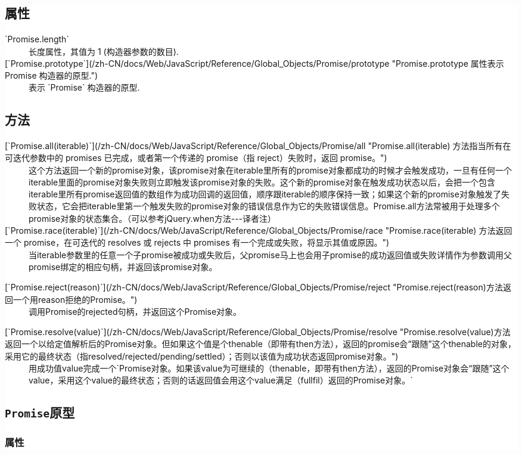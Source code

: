## 属性

<dl>

<dt>`Promise.length`</dt>

<dd>长度属性，其值为 1 (构造器参数的数目).</dd>

<dt>[`Promise.prototype`](/zh-CN/docs/Web/JavaScript/Reference/Global_Objects/Promise/prototype "Promise.prototype 属性表示 Promise 构造器的原型.")</dt>

<dd>表示 `Promise` 构造器的原型.</dd>

</dl>

## 方法

<dl>

<dt>[`Promise.all(iterable)`](/zh-CN/docs/Web/JavaScript/Reference/Global_Objects/Promise/all "Promise.all(iterable) 方法指当所有在可迭代参数中的 promises 已完成，或者第一个传递的 promise（指 reject）失败时，返回 promise。")</dt>

<dd>这个方法返回一个新的promise对象，该promise对象在iterable里所有的promise对象都成功的时候才会触发成功，一旦有任何一个iterable里面的promise对象失败则立即触发该promise对象的失败。这个新的promise对象在触发成功状态以后，会把一个包含iterable里所有promise返回值的数组作为成功回调的返回值，顺序跟iterable的顺序保持一致；如果这个新的promise对象触发了失败状态，它会把iterable里第一个触发失败的promise对象的错误信息作为它的失败错误信息。Promise.all方法常被用于处理多个promise对象的状态集合。（可以参考jQuery.when方法---译者注）</dd>

<dt>[`Promise.race(iterable)`](/zh-CN/docs/Web/JavaScript/Reference/Global_Objects/Promise/race "Promise.race(iterable) 方法返回一个 promise，在可迭代的 resolves 或 rejects 中 promises 有一个完成或失败，将显示其值或原因。")</dt>

<dd>当iterable参数里的任意一个子promise被成功或失败后，父promise马上也会用子promise的成功返回值或失败详情作为参数调用父promise绑定的相应句柄，并返回该promise对象。</dd>

</dl>

<dl>

<dt>[`Promise.reject(reason)`](/zh-CN/docs/Web/JavaScript/Reference/Global_Objects/Promise/reject "Promise.reject(reason)方法返回一个用reason拒绝的Promise。")</dt>

<dd>调用Promise的rejected句柄，并返回这个Promise对象。</dd>

</dl>

<dl>

<dt>[`Promise.resolve(value)`](/zh-CN/docs/Web/JavaScript/Reference/Global_Objects/Promise/resolve "Promise.resolve(value)方法返回一个以给定值解析后的Promise对象。但如果这个值是个thenable（即带有then方法），返回的promise会“跟随”这个thenable的对象，采用它的最终状态（指resolved/rejected/pending/settled）；否则以该值为成功状态返回promise对象。")</dt>

<dd>用成功值value完成一个`Promise对象。如果该value为可继续的（thenable，即带有then方法），返回的Promise对象会“跟随”这个value，采用这个value的最终状态；否则的话返回值会用这个value满足（fullfil）返回的Promise对象。`</dd>

</dl>

## `Promise`原型

### 属性
